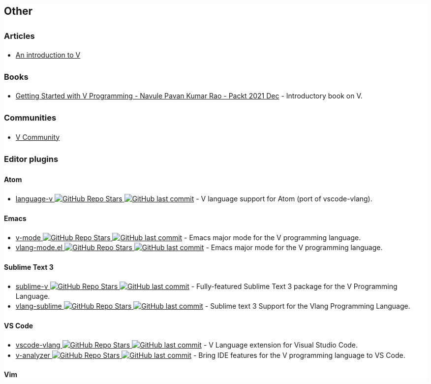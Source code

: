 ## Other

### Articles

- [An introduction to V](https://simonknott.de/articles/VLang.html)

### Books

- [Getting Started with V Programming - Navule Pavan Kumar Rao - Packt 2021 Dec](https://www.amazon.com/Getting-Started-Programming-end-end-ebook/dp/B09FKK3JL7/ref=sr_1_1?keywords=Getting+started+with+V+programming&qid=1639480830&sr=8-1) - Introductory book on V.

### Communities

- [V Community](https://github.com/v-community)

### Editor plugins

#### Atom

- [language-v ![GitHub Repo Stars](https://img.shields.io/github/stars/Cutlery-Drawer/language-v) ![GitHub last commit](https://img.shields.io/github/last-commit/Cutlery-Drawer/language-v)](https://github.com/Cutlery-Drawer/language-v) - V language support for Atom (port of vscode-vlang).

#### Emacs

- [v-mode ![GitHub Repo Stars](https://img.shields.io/github/stars/damon-kwok/v-mode) ![GitHub last commit](https://img.shields.io/github/last-commit/damon-kwok/v-mode)](https://github.com/damon-kwok/v-mode) - Emacs major mode for the V programming language.
- [vlang-mode.el ![GitHub Repo Stars](https://img.shields.io/github/stars/Naheel-Azawy/vlang-mode.el) ![GitHub last commit](https://img.shields.io/github/last-commit/Naheel-Azawy/vlang-mode.el)](https://github.com/Naheel-Azawy/vlang-mode.el) - Emacs major mode for the V programming language.

#### Sublime Text 3

- [sublime-v ![GitHub Repo Stars](https://img.shields.io/github/stars/onerbs/sublime-v) ![GitHub last commit](https://img.shields.io/github/last-commit/onerbs/sublime-v)](https://github.com/onerbs/sublime-v) - Fully-featured Sublime Text 3 package for the V Programming Language.
- [vlang-sublime ![GitHub Repo Stars](https://img.shields.io/github/stars/oversoul/vlang-sublime) ![GitHub last commit](https://img.shields.io/github/last-commit/oversoul/vlang-sublime)](https://github.com/oversoul/vlang-sublime) - Sublime text 3 Support for the Vlang Programming Language.

#### VS Code

- [vscode-vlang ![GitHub Repo Stars](https://img.shields.io/github/stars/vlang/vscode-vlang) ![GitHub last commit](https://img.shields.io/github/last-commit/vlang/vscode-vlang)](https://github.com/vlang/vscode-vlang) - V Language extension for Visual Studio Code.
- [v-analyzer ![GitHub Repo Stars](https://img.shields.io/github/stars/vlang/v-analyzer) ![GitHub last commit](https://img.shields.io/github/last-commit/vlang/v-analyzer)](https://github.com/vlang/v-analyzer) - Bring IDE features for the V programming language to VS Code.

#### Vim
